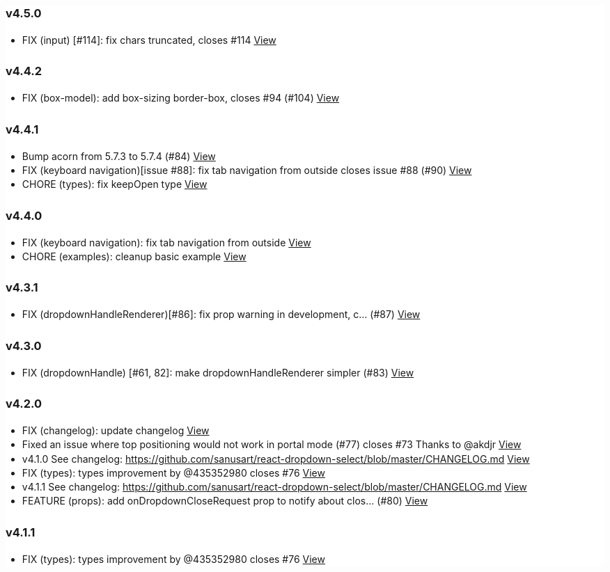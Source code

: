 ### v4.5.0
*  FIX (input) [#114]: fix chars truncated, closes #114 [View](https://github.com/sanusart/react-dropdown-select/commit/6c07893803697572881be7ed300e059b32504fbb)

### v4.4.2
*  FIX (box-model): add box-sizing border-box, closes #94 (#104) [View](https://github.com/sanusart/react-dropdown-select/commit/c7fd267e3a465c27629ee4ad6ec841503c1b2fbc)

### v4.4.1
*  Bump acorn from 5.7.3 to 5.7.4 (#84) [View](https://github.com/sanusart/react-dropdown-select/commit/ab7dd60b1a5b78b683e2806a4a7a3cdfd461ce1d)
*  FIX (keyboard navigation)[issue #88]: fix tab navigation from outside closes issue #88 (#90) [View](https://github.com/sanusart/react-dropdown-select/commit/e5429fecdf41eb93c883c1a7d942bbb209ed0ea9)
*  CHORE (types): fix keepOpen type [View](https://github.com/sanusart/react-dropdown-select/commit/60b1031376c40b5c0b227160fc2fabd01a22b406)

### v4.4.0
*  FIX (keyboard navigation): fix tab navigation from outside [View](https://github.com/sanusart/react-dropdown-select/commit/ebc15423f9816cf6c0259e6a4b7287f338d8b1d0)
*  CHORE (examples): cleanup basic example [View](https://github.com/sanusart/react-dropdown-select/commit/bc9218fe96828e033818afd349e2384039fd2d8c)

### v4.3.1
*  FIX (dropdownHandleRenderer)[#86]: fix prop warning in development, c… (#87) [View](https://github.com/sanusart/react-dropdown-select/commit/cf7a0c262ffce05d60ad3ab9f54f80941712ef98)

### v4.3.0
*  FIX (dropdownHandle) [#61, 82]: make dropdownHandleRenderer simpler (#83) [View](https://github.com/sanusart/react-dropdown-select/commit/68a172b1eb03bb4e4eb1134da859b0ae2ca6048b)

### v4.2.0
*  FIX (changelog): update changelog [View](https://github.com/sanusart/react-dropdown-select/commit/cee760c1376ba684456765a8ff6dd2ef3e45e4a5)
*  Fixed an issue where top positioning would not work in portal mode (#77) closes #73 Thanks to @akdjr [View](https://github.com/sanusart/react-dropdown-select/commit/d7dc82d9261f9a4ed636c5b967b99fe72d1210f5)
*  v4.1.0 See changelog: https://github.com/sanusart/react-dropdown-select/blob/master/CHANGELOG.md [View](https://github.com/sanusart/react-dropdown-select/commit/e0ee950cd80da69adfed30ee27b435126758da21)
*  FIX (types): types improvement by @435352980 closes #76 [View](https://github.com/sanusart/react-dropdown-select/commit/8c9f47dec1201c9c5de0eee0e34968442b037a3e)
*  v4.1.1 See changelog: https://github.com/sanusart/react-dropdown-select/blob/master/CHANGELOG.md [View](https://github.com/sanusart/react-dropdown-select/commit/220dfcbd99f07a8ee62971dbd356786b84da3ac8)
*  FEATURE (props): add onDropdownCloseRequest prop to notify about clos… (#80) [View](https://github.com/sanusart/react-dropdown-select/commit/c5363474f002852a07ae713e8fb335270d2dfc78)

### v4.1.1
*  FIX (types): types improvement by @435352980 closes #76 [View](https://github.com/sanusart/react-dropdown-select/commit/8c9f47dec1201c9c5de0eee0e34968442b037a3e)
